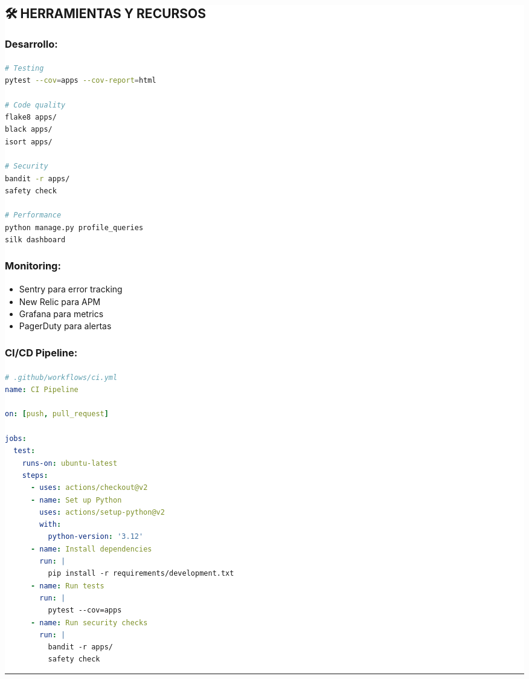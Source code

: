 
## 🛠️ HERRAMIENTAS Y RECURSOS

### Desarrollo:
```bash
# Testing
pytest --cov=apps --cov-report=html

# Code quality
flake8 apps/
black apps/
isort apps/

# Security
bandit -r apps/
safety check

# Performance
python manage.py profile_queries
silk dashboard
```

### Monitoring:
- Sentry para error tracking
- New Relic para APM
- Grafana para metrics
- PagerDuty para alertas

### CI/CD Pipeline:
```yaml
# .github/workflows/ci.yml
name: CI Pipeline

on: [push, pull_request]

jobs:
  test:
    runs-on: ubuntu-latest
    steps:
      - uses: actions/checkout@v2
      - name: Set up Python
        uses: actions/setup-python@v2
        with:
          python-version: '3.12'
      - name: Install dependencies
        run: |
          pip install -r requirements/development.txt
      - name: Run tests
        run: |
          pytest --cov=apps
      - name: Run security checks
        run: |
          bandit -r apps/
          safety check
```

---